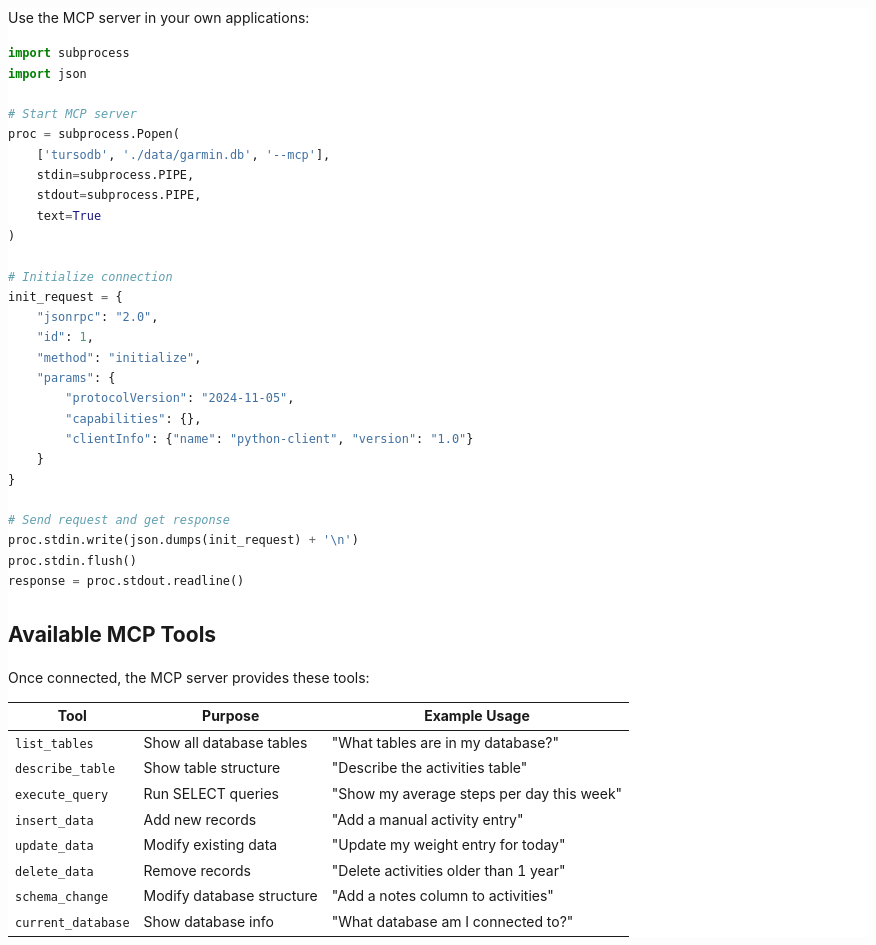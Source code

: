 Use the MCP server in your own applications:

```python
import subprocess
import json

# Start MCP server
proc = subprocess.Popen(
    ['tursodb', './data/garmin.db', '--mcp'],
    stdin=subprocess.PIPE,
    stdout=subprocess.PIPE,
    text=True
)

# Initialize connection
init_request = {
    "jsonrpc": "2.0",
    "id": 1,
    "method": "initialize",
    "params": {
        "protocolVersion": "2024-11-05",
        "capabilities": {},
        "clientInfo": {"name": "python-client", "version": "1.0"}
    }
}

# Send request and get response
proc.stdin.write(json.dumps(init_request) + '\n')
proc.stdin.flush()
response = proc.stdout.readline()
```

## Available MCP Tools

Once connected, the MCP server provides these tools:

| Tool | Purpose | Example Usage |
|------|---------|---------------|
| `list_tables` | Show all database tables | "What tables are in my database?" |
| `describe_table` | Show table structure | "Describe the activities table" |
| `execute_query` | Run SELECT queries | "Show my average steps per day this week" |
| `insert_data` | Add new records | "Add a manual activity entry" |
| `update_data` | Modify existing data | "Update my weight entry for today" |
| `delete_data` | Remove records | "Delete activities older than 1 year" |
| `schema_change` | Modify database structure | "Add a notes column to activities" |
| `current_database` | Show database info | "What database am I connected to?" |

